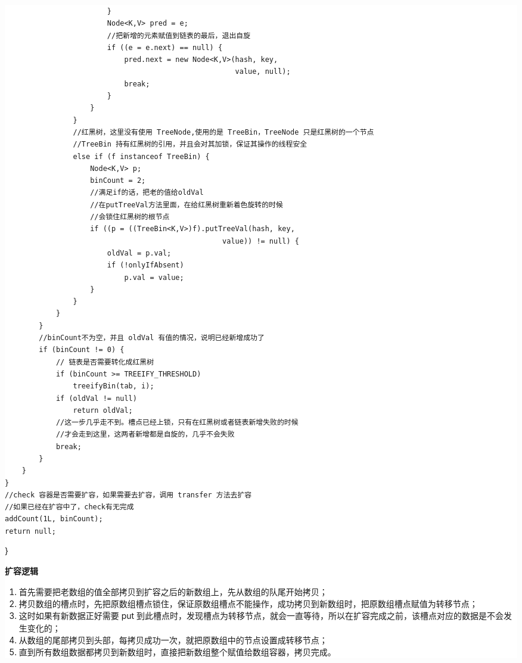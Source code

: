                             }
                            Node<K,V> pred = e;
                            //把新增的元素赋值到链表的最后，退出自旋
                            if ((e = e.next) == null) {
                                pred.next = new Node<K,V>(hash, key,
                                                          value, null);
                                break;
                            }
                        }
                    }
                    //红黑树，这里没有使用 TreeNode,使用的是 TreeBin，TreeNode 只是红黑树的一个节点
                    //TreeBin 持有红黑树的引用，并且会对其加锁，保证其操作的线程安全
                    else if (f instanceof TreeBin) {
                        Node<K,V> p;
                        binCount = 2;
                        //满足if的话，把老的值给oldVal
                        //在putTreeVal方法里面，在给红黑树重新着色旋转的时候
                        //会锁住红黑树的根节点
                        if ((p = ((TreeBin<K,V>)f).putTreeVal(hash, key,
                                                       value)) != null) {
                            oldVal = p.val;
                            if (!onlyIfAbsent)
                                p.val = value;
                        }
                    }
                }
            }
            //binCount不为空，并且 oldVal 有值的情况，说明已经新增成功了
            if (binCount != 0) {
                // 链表是否需要转化成红黑树
                if (binCount >= TREEIFY_THRESHOLD)
                    treeifyBin(tab, i);
                if (oldVal != null)
                    return oldVal;
                //这一步几乎走不到。槽点已经上锁，只有在红黑树或者链表新增失败的时候
                //才会走到这里，这两者新增都是自旋的，几乎不会失败
                break;
            }
        }
    }
    //check 容器是否需要扩容，如果需要去扩容，调用 transfer 方法去扩容
    //如果已经在扩容中了，check有无完成
    addCount(1L, binCount);
    return null;
}



**扩容逻辑**

1. 首先需要把老数组的值全部拷贝到扩容之后的新数组上，先从数组的队尾开始拷贝；
2. 拷贝数组的槽点时，先把原数组槽点锁住，保证原数组槽点不能操作，成功拷贝到新数组时，把原数组槽点赋值为转移节点；
3. 这时如果有新数据正好需要 put 到此槽点时，发现槽点为转移节点，就会一直等待，所以在扩容完成之前，该槽点对应的数据是不会发生变化的；
4. 从数组的尾部拷贝到头部，每拷贝成功一次，就把原数组中的节点设置成转移节点；
5. 直到所有数组数据都拷贝到新数组时，直接把新数组整个赋值给数组容器，拷贝完成。
